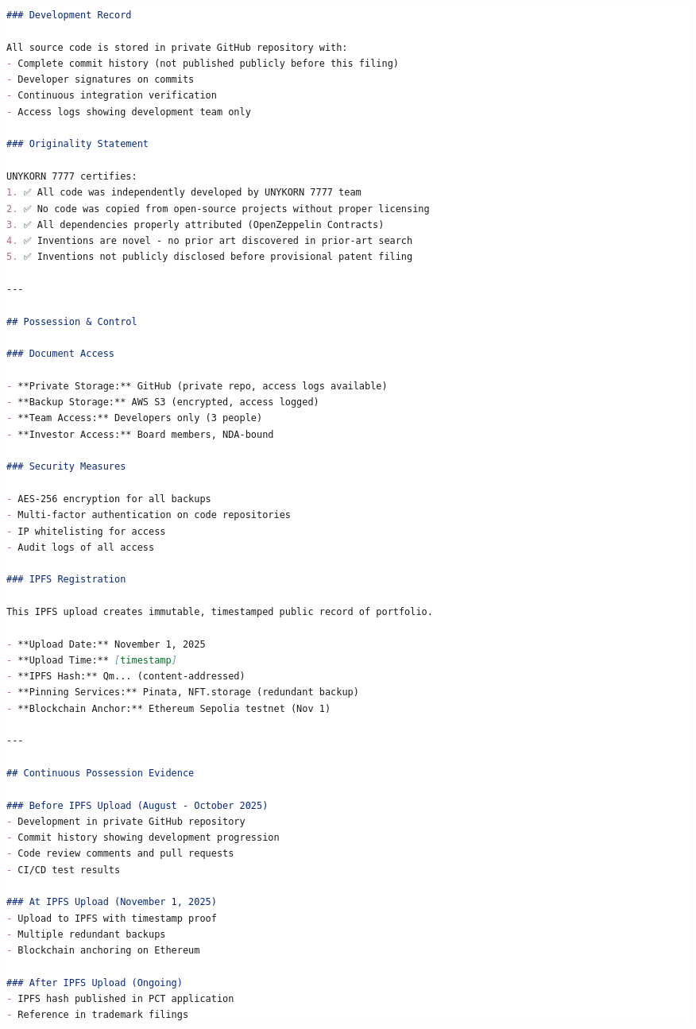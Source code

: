```markdown
### Development Record

All source code is stored in private GitHub repository with:
- Complete commit history (not published publicly before this filing)
- Developer signatures on commits
- Continuous integration verification
- Access logs showing development team only

### Originality Statement

UNYKORN 7777 certifies:
1. ✅ All code was independently developed by UNYKORN 7777 team
2. ✅ No code was copied from open-source projects without proper licensing
3. ✅ All dependencies properly attributed (OpenZeppelin Contracts)
4. ✅ Inventions are novel - no prior art discovered in prior-art search
5. ✅ Inventions not publicly disclosed before provisional patent filing

---

## Possession & Control

### Document Access

- **Private Storage:** GitHub (private repo, access logs available)
- **Backup Storage:** AWS S3 (encrypted, access logged)
- **Team Access:** Developers only (3 people)
- **Investor Access:** Board members, NDA-bound

### Security Measures

- AES-256 encryption for all backups
- Multi-factor authentication on code repositories
- IP whitelisting for access
- Audit logs of all access

### IPFS Registration

This IPFS upload creates immutable, timestamped public record of portfolio.

- **Upload Date:** November 1, 2025
- **Upload Time:** [timestamp]
- **IPFS Hash:** Qm... (content-addressed)
- **Pinning Services:** Pinata, NFT.storage (redundant backup)
- **Blockchain Anchor:** Ethereum Sepolia testnet (Nov 1)

---

## Continuous Possession Evidence

### Before IPFS Upload (August - October 2025)
- Development in private GitHub repository
- Commit history showing development progression
- Code review comments and pull requests
- CI/CD test results

### At IPFS Upload (November 1, 2025)
- Upload to IPFS with timestamp proof
- Multiple redundant backups
- Blockchain anchoring on Ethereum

### After IPFS Upload (Ongoing)
- IPFS hash published in PCT application
- Reference in trademark filings
```